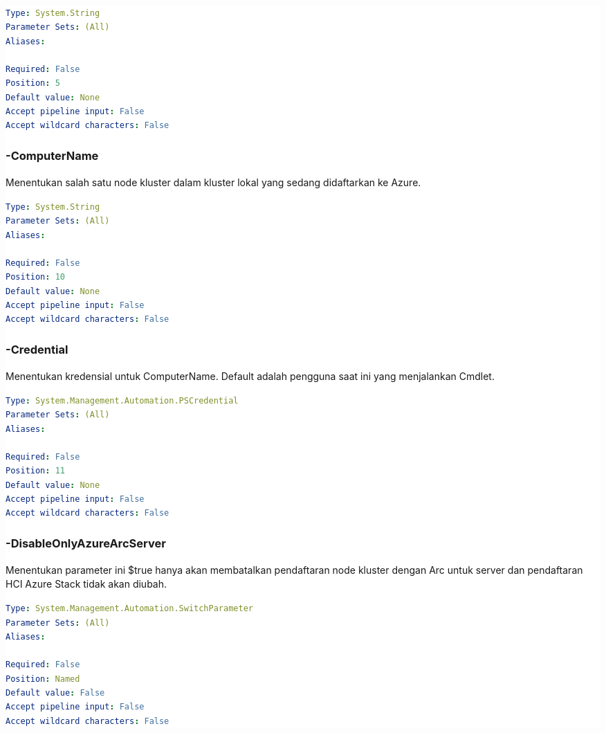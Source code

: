 ```yaml
Type: System.String
Parameter Sets: (All)
Aliases:

Required: False
Position: 5
Default value: None
Accept pipeline input: False
Accept wildcard characters: False
```

### -ComputerName
Menentukan salah satu node kluster dalam kluster lokal yang sedang didaftarkan ke Azure.

```yaml
Type: System.String
Parameter Sets: (All)
Aliases:

Required: False
Position: 10
Default value: None
Accept pipeline input: False
Accept wildcard characters: False
```

### -Credential
Menentukan kredensial untuk ComputerName.
Default adalah pengguna saat ini yang menjalankan Cmdlet.

```yaml
Type: System.Management.Automation.PSCredential
Parameter Sets: (All)
Aliases:

Required: False
Position: 11
Default value: None
Accept pipeline input: False
Accept wildcard characters: False
```

### -DisableOnlyAzureArcServer
Menentukan parameter ini $true hanya akan membatalkan pendaftaran node kluster dengan Arc untuk server dan pendaftaran HCI Azure Stack tidak akan diubah.

```yaml
Type: System.Management.Automation.SwitchParameter
Parameter Sets: (All)
Aliases:

Required: False
Position: Named
Default value: False
Accept pipeline input: False
Accept wildcard characters: False
```

